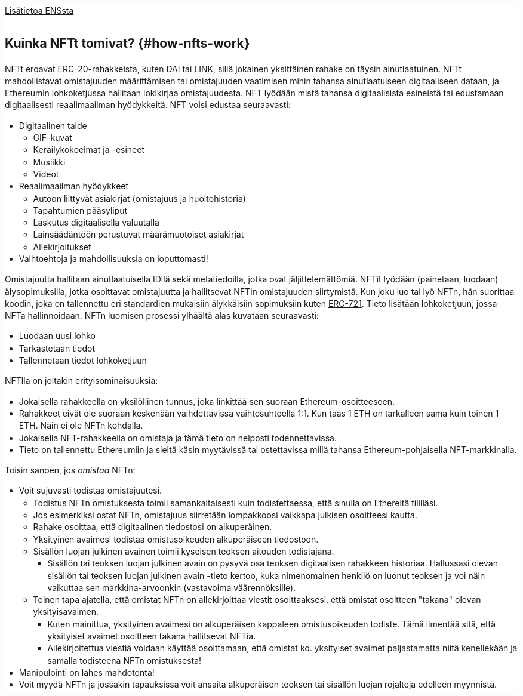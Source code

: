 [Lisätietoa ENSsta](https://app.ens.domains)

## Kuinka NFTt tomivat? {#how-nfts-work}

NFTt eroavat ERC-20-rahakkeista, kuten DAI tai LINK, sillä jokainen yksittäinen rahake on täysin ainutlaatuinen. NFTt mahdollistavat omistajuuden määrittämisen tai omistajuuden vaatimisen mihin tahansa ainutlaatuiseen digitaaliseen dataan, ja Ethereumin lohkoketjussa hallitaan lokikirjaa omistajuudesta. NFT lyödään mistä tahansa digitaalisista esineistä tai edustamaan digitaalisesti reaalimaailman hyödykkeitä. NFT voisi edustaa seuraavasti:

- Digitaalinen taide
  - GIF-kuvat
  - Keräilykokoelmat ja -esineet
  - Musiikki
  - Videot
- Reaalimaailman hyödykkeet
  - Autoon liittyvät asiakirjat (omistajuus ja huoltohistoria)
  - Tapahtumien pääsyliput
  - Laskutus digitaalisella valuutalla
  - Lainsäädäntöön perustuvat määrämuotoiset asiakirjat
  - Allekirjoitukset
- Vaihtoehtoja ja mahdollisuuksia on loputtomasti!

Omistajuutta hallitaan ainutlaatuisella IDllä sekä metatiedoilla, jotka ovat jäljittelemättömiä. NFTit lyödään (painetaan, luodaan) älysopimuksilla, jotka osoittavat omistajuutta ja hallitsevat NFTin omistajuuden siirtymistä. Kun joku luo tai lyö NFTn, hän suorittaa koodin, joka on tallennettu eri standardien mukaisiin älykkäisiin sopimuksiin kuten [ERC-721](/developers/docs/standards/tokens/erc-721/). Tieto lisätään lohkoketjuun, jossa NFTa hallinnoidaan. NFTn luomisen prosessi ylhäältä alas kuvataan seuraavasti:

- Luodaan uusi lohko
- Tarkastetaan tiedot
- Tallennetaan tiedot lohkoketjuun

NFTlla on joitakin erityisominaisuuksia:

- Jokaisella rahakkeella on yksilöllinen tunnus, joka linkittää sen suoraan Ethereum-osoitteeseen.
- Rahakkeet eivät ole suoraan keskenään vaihdettavissa vaihtosuhteella 1:1. Kun taas 1 ETH on tarkalleen sama kuin toinen 1 ETH. Näin ei ole NFTn kohdalla.
- Jokaisella NFT-rahakkeella on omistaja ja tämä tieto on helposti todennettavissa.
- Tieto on tallennettu Ethereumiin ja sieltä käsin myytävissä tai ostettavissa millä tahansa Ethereum-pohjaisella NFT-markkinalla.

Toisin sanoen, jos _omistaa_ NFTn:

- Voit sujuvasti todistaa omistajuutesi.
  - Todistus NFTn omistuksesta toimii samankaltaisesti kuin todistettaessa, että sinulla on Ethereitä tililläsi.
  - Jos esimerkiksi ostat NFTn, omistajuus siirretään lompakkoosi vaikkapa julkisen osoitteesi kautta.
  - Rahake osoittaa, että digitaalinen tiedostosi on alkuperäinen.
  - Yksityinen avaimesi todistaa omistusoikeuden alkuperäiseen tiedostoon.
  - Sisällön luojan julkinen avainen toimii kyseisen teoksen aitouden todistajana.
    - Sisällön tai teoksen luojan julkinen avain on pysyvä osa teoksen digitaalisen rahakkeen historiaa. Hallussasi olevan sisällön tai teoksen luojan julkinen avain -tieto kertoo, kuka nimenomainen henkilö on luonut teoksen ja voi näin vaikuttaa sen markkina-arvoonkin (vastavoima väärennöksille).
  - Toinen tapa ajatella, että omistat NFTn on allekirjoittaa viestit osoittaaksesi, että omistat osoitteen "takana" olevan yksityisavaimen.
    - Kuten mainittua, yksityinen avaimesi on alkuperäisen kappaleen omistusoikeuden todiste. Tämä ilmentää sitä, että yksityiset avaimet osoitteen takana hallitsevat NFTia.
    - Allekirjoitettua viestiä voidaan käyttää osoittamaan, että omistat ko. yksityiset avaimet paljastamatta niitä kenellekään ja samalla todisteena NFTn omistuksesta!
- Manipulointi on lähes mahdotonta!
- Voit myydä NFTn ja jossakin tapauksissa voit ansaita alkuperäisen teoksen tai sisällön luojan rojalteja edelleen myynnistä.
